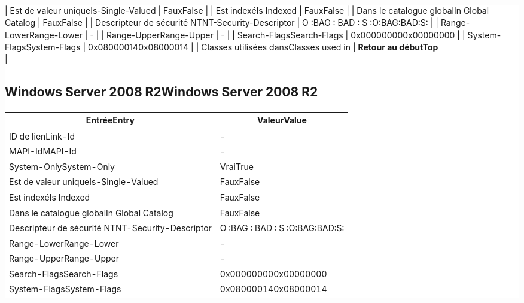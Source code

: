 | <span data-ttu-id="cdddf-233">Est de valeur unique</span><span class="sxs-lookup"><span data-stu-id="cdddf-233">Is-Single-Valued</span></span>       | <span data-ttu-id="cdddf-234">Faux</span><span class="sxs-lookup"><span data-stu-id="cdddf-234">False</span></span>                           |
| <span data-ttu-id="cdddf-235">Est indexé</span><span class="sxs-lookup"><span data-stu-id="cdddf-235">Is Indexed</span></span>             | <span data-ttu-id="cdddf-236">Faux</span><span class="sxs-lookup"><span data-stu-id="cdddf-236">False</span></span>                           |
| <span data-ttu-id="cdddf-237">Dans le catalogue global</span><span class="sxs-lookup"><span data-stu-id="cdddf-237">In Global Catalog</span></span>      | <span data-ttu-id="cdddf-238">Faux</span><span class="sxs-lookup"><span data-stu-id="cdddf-238">False</span></span>                           |
| <span data-ttu-id="cdddf-239">Descripteur de sécurité NT</span><span class="sxs-lookup"><span data-stu-id="cdddf-239">NT-Security-Descriptor</span></span> | <span data-ttu-id="cdddf-240">O :BAG : BAD : S :</span><span class="sxs-lookup"><span data-stu-id="cdddf-240">O:BAG:BAD:S:</span></span>                    |
| <span data-ttu-id="cdddf-241">Range-Lower</span><span class="sxs-lookup"><span data-stu-id="cdddf-241">Range-Lower</span></span>            | \-                              |
| <span data-ttu-id="cdddf-242">Range-Upper</span><span class="sxs-lookup"><span data-stu-id="cdddf-242">Range-Upper</span></span>            | \-                              |
| <span data-ttu-id="cdddf-243">Search-Flags</span><span class="sxs-lookup"><span data-stu-id="cdddf-243">Search-Flags</span></span>           | <span data-ttu-id="cdddf-244">0x00000000</span><span class="sxs-lookup"><span data-stu-id="cdddf-244">0x00000000</span></span>                      |
| <span data-ttu-id="cdddf-245">System-Flags</span><span class="sxs-lookup"><span data-stu-id="cdddf-245">System-Flags</span></span>           | <span data-ttu-id="cdddf-246">0x08000014</span><span class="sxs-lookup"><span data-stu-id="cdddf-246">0x08000014</span></span>                      |
| <span data-ttu-id="cdddf-247">Classes utilisées dans</span><span class="sxs-lookup"><span data-stu-id="cdddf-247">Classes used in</span></span>        | [<span data-ttu-id="cdddf-248">**Retour au début**</span><span class="sxs-lookup"><span data-stu-id="cdddf-248">**Top**</span></span>](c-top.md)<br/> |



## <a name="windows-server-2008-r2"></a><span data-ttu-id="cdddf-249">Windows Server 2008 R2</span><span class="sxs-lookup"><span data-stu-id="cdddf-249">Windows Server 2008 R2</span></span>



| <span data-ttu-id="cdddf-250">Entrée</span><span class="sxs-lookup"><span data-stu-id="cdddf-250">Entry</span></span> | <span data-ttu-id="cdddf-251">Valeur</span><span class="sxs-lookup"><span data-stu-id="cdddf-251">Value</span></span> |
|------------------------|---------------------------------|
| <span data-ttu-id="cdddf-252">ID de lien</span><span class="sxs-lookup"><span data-stu-id="cdddf-252">Link-Id</span></span>                | \-                              |
| <span data-ttu-id="cdddf-253">MAPI-Id</span><span class="sxs-lookup"><span data-stu-id="cdddf-253">MAPI-Id</span></span>                | \-                              |
| <span data-ttu-id="cdddf-254">System-Only</span><span class="sxs-lookup"><span data-stu-id="cdddf-254">System-Only</span></span>            | <span data-ttu-id="cdddf-255">Vrai</span><span class="sxs-lookup"><span data-stu-id="cdddf-255">True</span></span>                            |
| <span data-ttu-id="cdddf-256">Est de valeur unique</span><span class="sxs-lookup"><span data-stu-id="cdddf-256">Is-Single-Valued</span></span>       | <span data-ttu-id="cdddf-257">Faux</span><span class="sxs-lookup"><span data-stu-id="cdddf-257">False</span></span>                           |
| <span data-ttu-id="cdddf-258">Est indexé</span><span class="sxs-lookup"><span data-stu-id="cdddf-258">Is Indexed</span></span>             | <span data-ttu-id="cdddf-259">Faux</span><span class="sxs-lookup"><span data-stu-id="cdddf-259">False</span></span>                           |
| <span data-ttu-id="cdddf-260">Dans le catalogue global</span><span class="sxs-lookup"><span data-stu-id="cdddf-260">In Global Catalog</span></span>      | <span data-ttu-id="cdddf-261">Faux</span><span class="sxs-lookup"><span data-stu-id="cdddf-261">False</span></span>                           |
| <span data-ttu-id="cdddf-262">Descripteur de sécurité NT</span><span class="sxs-lookup"><span data-stu-id="cdddf-262">NT-Security-Descriptor</span></span> | <span data-ttu-id="cdddf-263">O :BAG : BAD : S :</span><span class="sxs-lookup"><span data-stu-id="cdddf-263">O:BAG:BAD:S:</span></span>                    |
| <span data-ttu-id="cdddf-264">Range-Lower</span><span class="sxs-lookup"><span data-stu-id="cdddf-264">Range-Lower</span></span>            | \-                              |
| <span data-ttu-id="cdddf-265">Range-Upper</span><span class="sxs-lookup"><span data-stu-id="cdddf-265">Range-Upper</span></span>            | \-                              |
| <span data-ttu-id="cdddf-266">Search-Flags</span><span class="sxs-lookup"><span data-stu-id="cdddf-266">Search-Flags</span></span>           | <span data-ttu-id="cdddf-267">0x00000000</span><span class="sxs-lookup"><span data-stu-id="cdddf-267">0x00000000</span></span>                      |
| <span data-ttu-id="cdddf-268">System-Flags</span><span class="sxs-lookup"><span data-stu-id="cdddf-268">System-Flags</span></span>           | <span data-ttu-id="cdddf-269">0x08000014</span><span class="sxs-lookup"><span data-stu-id="cdddf-269">0x08000014</span></span>                      |